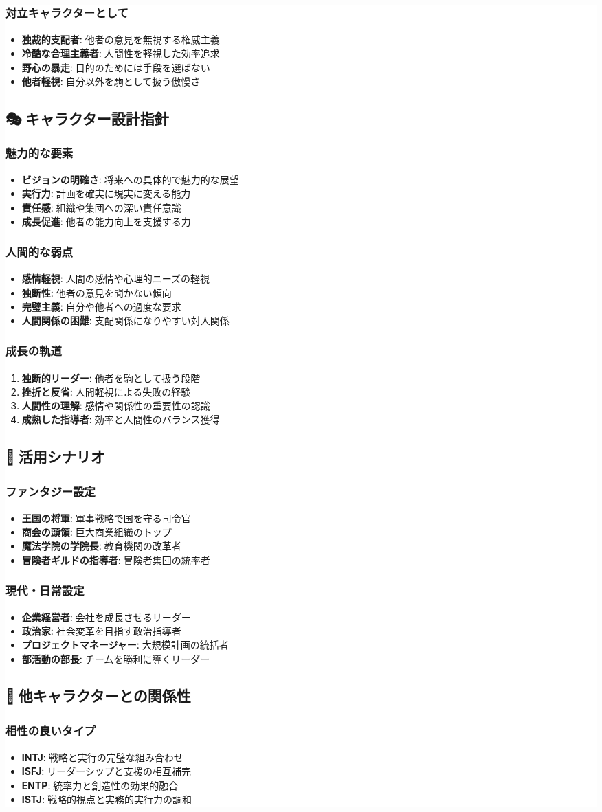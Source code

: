 ### 対立キャラクターとして
- **独裁的支配者**: 他者の意見を無視する権威主義
- **冷酷な合理主義者**: 人間性を軽視した効率追求
- **野心の暴走**: 目的のためには手段を選ばない
- **他者軽視**: 自分以外を駒として扱う傲慢さ

## 🎭 キャラクター設計指針

### 魅力的な要素
- **ビジョンの明確さ**: 将来への具体的で魅力的な展望
- **実行力**: 計画を確実に現実に変える能力
- **責任感**: 組織や集団への深い責任意識
- **成長促進**: 他者の能力向上を支援する力

### 人間的な弱点
- **感情軽視**: 人間の感情や心理的ニーズの軽視
- **独断性**: 他者の意見を聞かない傾向
- **完璧主義**: 自分や他者への過度な要求
- **人間関係の困難**: 支配関係になりやすい対人関係

### 成長の軌道
1. **独断的リーダー**: 他者を駒として扱う段階
2. **挫折と反省**: 人間軽視による失敗の経験
3. **人間性の理解**: 感情や関係性の重要性の認識
4. **成熟した指導者**: 効率と人間性のバランス獲得

## 🌟 活用シナリオ

### ファンタジー設定
- **王国の将軍**: 軍事戦略で国を守る司令官
- **商会の頭領**: 巨大商業組織のトップ
- **魔法学院の学院長**: 教育機関の改革者
- **冒険者ギルドの指導者**: 冒険者集団の統率者

### 現代・日常設定
- **企業経営者**: 会社を成長させるリーダー
- **政治家**: 社会変革を目指す政治指導者
- **プロジェクトマネージャー**: 大規模計画の統括者
- **部活動の部長**: チームを勝利に導くリーダー

## 🔄 他キャラクターとの関係性

### 相性の良いタイプ
- **INTJ**: 戦略と実行の完璧な組み合わせ
- **ISFJ**: リーダーシップと支援の相互補完
- **ENTP**: 統率力と創造性の効果的融合
- **ISTJ**: 戦略的視点と実務的実行力の調和

